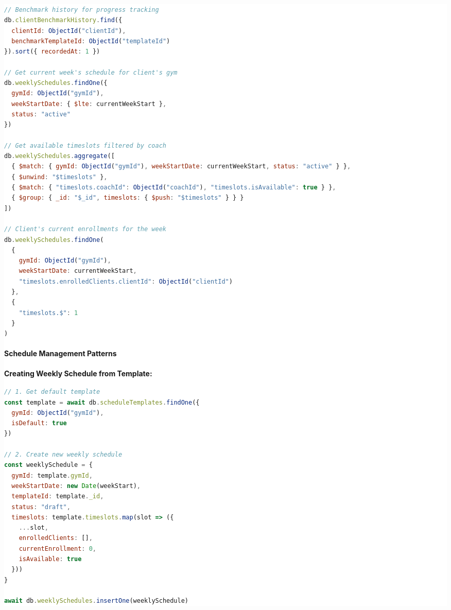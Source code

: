 ```javascript
// Benchmark history for progress tracking
db.clientBenchmarkHistory.find({
  clientId: ObjectId("clientId"),
  benchmarkTemplateId: ObjectId("templateId")
}).sort({ recordedAt: 1 })

// Get current week's schedule for client's gym
db.weeklySchedules.findOne({
  gymId: ObjectId("gymId"),
  weekStartDate: { $lte: currentWeekStart },
  status: "active"
})

// Get available timeslots filtered by coach
db.weeklySchedules.aggregate([
  { $match: { gymId: ObjectId("gymId"), weekStartDate: currentWeekStart, status: "active" } },
  { $unwind: "$timeslots" },
  { $match: { "timeslots.coachId": ObjectId("coachId"), "timeslots.isAvailable": true } },
  { $group: { _id: "$_id", timeslots: { $push: "$timeslots" } } }
])

// Client's current enrollments for the week
db.weeklySchedules.findOne(
  {
    gymId: ObjectId("gymId"),
    weekStartDate: currentWeekStart,
    "timeslots.enrolledClients.clientId": ObjectId("clientId")
  },
  {
    "timeslots.$": 1
  }
)
```

#### Schedule Management Patterns

**Creating Weekly Schedule from Template:**
```javascript
// 1. Get default template
const template = await db.scheduleTemplates.findOne({ 
  gymId: ObjectId("gymId"), 
  isDefault: true 
})

// 2. Create new weekly schedule
const weeklySchedule = {
  gymId: template.gymId,
  weekStartDate: new Date(weekStart),
  templateId: template._id,
  status: "draft",
  timeslots: template.timeslots.map(slot => ({
    ...slot,
    enrolledClients: [],
    currentEnrollment: 0,
    isAvailable: true
  }))
}

await db.weeklySchedules.insertOne(weeklySchedule)
```
